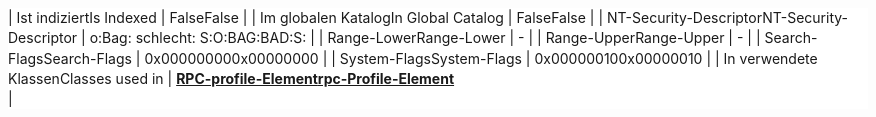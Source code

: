 | <span data-ttu-id="d18fa-253">Ist indiziert</span><span class="sxs-lookup"><span data-stu-id="d18fa-253">Is Indexed</span></span>             | <span data-ttu-id="d18fa-254">False</span><span class="sxs-lookup"><span data-stu-id="d18fa-254">False</span></span>                                                         |
| <span data-ttu-id="d18fa-255">Im globalen Katalog</span><span class="sxs-lookup"><span data-stu-id="d18fa-255">In Global Catalog</span></span>      | <span data-ttu-id="d18fa-256">False</span><span class="sxs-lookup"><span data-stu-id="d18fa-256">False</span></span>                                                         |
| <span data-ttu-id="d18fa-257">NT-Security-Descriptor</span><span class="sxs-lookup"><span data-stu-id="d18fa-257">NT-Security-Descriptor</span></span> | <span data-ttu-id="d18fa-258">o:Bag: schlecht: S:</span><span class="sxs-lookup"><span data-stu-id="d18fa-258">O:BAG:BAD:S:</span></span>                                                  |
| <span data-ttu-id="d18fa-259">Range-Lower</span><span class="sxs-lookup"><span data-stu-id="d18fa-259">Range-Lower</span></span>            | \-                                                            |
| <span data-ttu-id="d18fa-260">Range-Upper</span><span class="sxs-lookup"><span data-stu-id="d18fa-260">Range-Upper</span></span>            | \-                                                            |
| <span data-ttu-id="d18fa-261">Search-Flags</span><span class="sxs-lookup"><span data-stu-id="d18fa-261">Search-Flags</span></span>           | <span data-ttu-id="d18fa-262">0x00000000</span><span class="sxs-lookup"><span data-stu-id="d18fa-262">0x00000000</span></span>                                                    |
| <span data-ttu-id="d18fa-263">System-Flags</span><span class="sxs-lookup"><span data-stu-id="d18fa-263">System-Flags</span></span>           | <span data-ttu-id="d18fa-264">0x00000010</span><span class="sxs-lookup"><span data-stu-id="d18fa-264">0x00000010</span></span>                                                    |
| <span data-ttu-id="d18fa-265">In verwendete Klassen</span><span class="sxs-lookup"><span data-stu-id="d18fa-265">Classes used in</span></span>        | [<span data-ttu-id="d18fa-266">**RPC-profile-Element**</span><span class="sxs-lookup"><span data-stu-id="d18fa-266">**rpc-Profile-Element**</span></span>](c-rpcprofileelement.md)<br/> |



 

 





